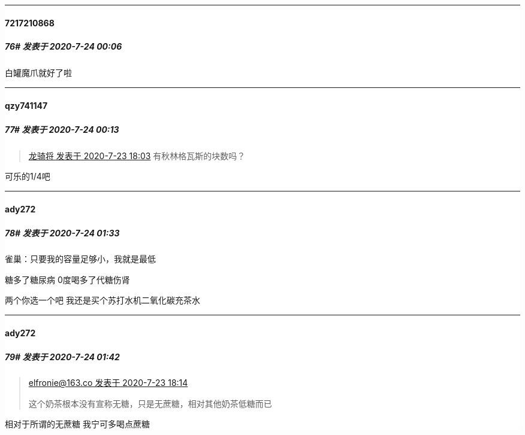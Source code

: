 
-----

####  7217210868  
##### 76#       发表于 2020-7-24 00:06




白罐魔爪就好了啦







-----

####  qzy741147  
##### 77#       发表于 2020-7-24 00:13



<blockquote><a href="httphttps://bbs.saraba1st.com/2b/forum.php?mod=redirect&amp;goto=findpost&amp;pid=48195864&amp;ptid=1950683" target="_blank">龙骑将 发表于 2020-7-23 18:03</a>
有秋林格瓦斯的块数吗？</blockquote>
可乐的1/4吧







-----

####  ady272  
##### 78#       发表于 2020-7-24 01:33




雀巢：只要我的容量足够小，我就是最低

糖多了糖尿病 0度喝多了代糖伤肾

两个你选一个吧 我还是买个苏打水机二氧化碳充茶水







-----

####  ady272  
##### 79#       发表于 2020-7-24 01:42



<blockquote><a href="httphttps://bbs.saraba1st.com/2b/forum.php?mod=redirect&amp;goto=findpost&amp;pid=48195937&amp;ptid=1950683" target="_blank">elfronie@163.co 发表于 2020-7-23 18:14</a>

这个奶茶根本没有宣称无糖，只是无蔗糖，相对其他奶茶低糖而已</blockquote>
相对于所谓的无蔗糖 我宁可多喝点蔗糖
